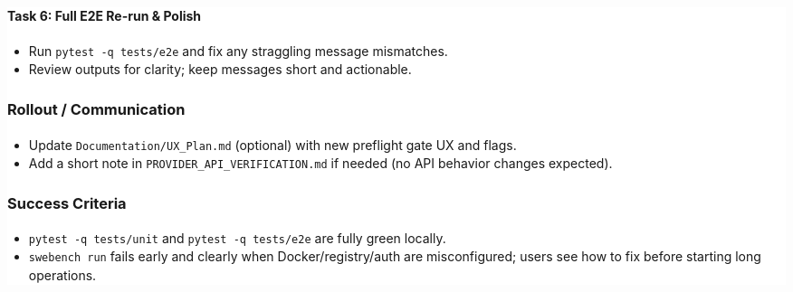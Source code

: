 #### Task 6: Full E2E Re-run & Polish
- Run `pytest -q tests/e2e` and fix any straggling message mismatches.
- Review outputs for clarity; keep messages short and actionable.

### Rollout / Communication
- Update `Documentation/UX_Plan.md` (optional) with new preflight gate UX and flags.
- Add a short note in `PROVIDER_API_VERIFICATION.md` if needed (no API behavior changes expected).

### Success Criteria
- `pytest -q tests/unit` and `pytest -q tests/e2e` are fully green locally.
- `swebench run` fails early and clearly when Docker/registry/auth are misconfigured; users see how to fix before starting long operations.
